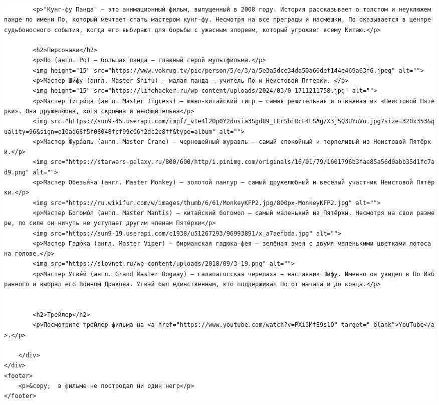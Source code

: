             <p>"Кунг-фу Панда" – это анимационный фильм, выпущенный в 2008 году. История рассказывает о толстом и неуклюжем панде по имени По, который мечтает стать мастером кунг-фу. Несмотря на все преграды и насмешки, По оказывается в центре судьбоносного события, когда его выбирают для борьбы с ужасным злодеем, который угрожает всему Китаю.</p>
            
            <h2>Персонажи</h2>
            <p>По (англ. Po) — большая панда — главный герой мультфильма.</p>
            <img height="15" src="https://www.vokrug.tv/pic/person/5/e/3/a/5e3a5dce34da50a60def144e469a63f6.jpeg" alt="">
            <p>Мастер Ши́фу (англ. Master Shifu) — малая панда — учитель По и Неистовой Пятёрки. </p>
            <img height="15" src="https://lifehacker.ru/wp-content/uploads/2024/03/0_1711211758.jpg" alt="">
            <p>Мастер Тигри́ца (англ. Master Tigress) — южно-китайский тигр — самая решительная и отважная из «Неистовой Пятёрки». Она дружелюбна, хотя скромна и необщительна</p>
            <img src="https://sun9-45.userapi.com/impf/_vIe4l2Op0Y2dosia3Sgd89_tErSbiRcF4LSAg/X3j5Q3UYuVo.jpg?size=320x353&quality=96&sign=e10ad68f5f08048fcf99c06f2dc2c8ff&type=album" alt="">
            <p>Мастер Жура́вль (англ. Master Crane) — черношейный журавль — самый спокойный и терпеливый из Неистовой Пятёрки.</p>
            <img src="https://starwars-galaxy.ru/800/600/http/i.pinimg.com/originals/16/01/79/1601796b3fae85a56d0abb35d1fc7ad9.png" alt="">
            <p>Мастер Обезья́на (англ. Master Monkey) — золотой лангур — самый дружелюбный и весёлый участник Неистовой Пятёрки.</p>
            <img src="https://ru.wikifur.com/w/images/thumb/6/61/MonkeyKFP2.jpg/800px-MonkeyKFP2.jpg" alt="">
            <p>Мастер Богомо́л (англ. Master Mantis) — китайский богомол — самый маленький из Пятёрки. Несмотря на свои размеры, по силе он ничуть не уступает другим членам Пятёрки</p>
            <img src="https://sun9-19.userapi.com/c1938/u51267293/96993891/x_a7aefbda.jpg" alt="">
            <p>Мастер Гадю́ка (англ. Master Viper) — бирманская гадюка-фея — зелёная змея с двумя маленькими цветками лотоса на голове.</p>
            <img src="https://slovnet.ru/wp-content/uploads/2018/09/3-19.png" alt="">
            <p>Мастер Угве́й (англ. Grand Master Oogway) — галапагосская черепаха — наставник Шифу. Именно он увидел в По Избранного и выбрал его Воином Дракона. Угвэй был единственным, кто поддерживал По от начала и до конца.</p>


            <h2>Трейлер</h2>
            <p>Посмотрите трейлер фильма на <a href="https://www.youtube.com/watch?v=PXi3MfE9s1Q" target="_blank">YouTube</a>.</p>
            
        </div>
    </div>
    <footer>
        <p>&copy;  в фильме не постродал ни один негр</p>
    </footer>
</body>
</html>

